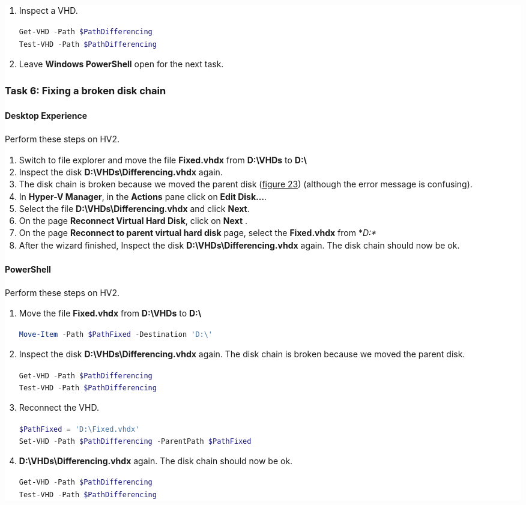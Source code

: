 1. Inspect a VHD.

   ````powershell
   Get-VHD -Path $PathDifferencing
   Test-VHD -Path $PathDifferencing
   ````

1. Leave **Windows PowerShell** open for the next task.

### Task 6: Fixing a broken disk chain

#### Desktop Experience

Perform these steps on HV2.

1. Switch to file explorer and move the file **Fixed.vhdx** from **D:\VHDs** to **D:\\**
1. Inspect the disk **D:\VHDs\Differencing.vhdx** again.
1. The disk chain is broken because we moved the parent disk ([figure 23]) (although the error message is confusing).
1. In **Hyper-V Manager**, in the **Actions** pane click on **Edit Disk…**.
1. Select the file **D:\VHDs\Differencing.vhdx** and click **Next**.
1. On the page **Reconnect Virtual Hard Disk**, click on **Next** .
1. On the page **Reconnect to parent virtual hard disk** page, select the **Fixed.vhdx** from **D:\**
1. After the wizard finished, Inspect the disk **D:\VHDs\Differencing.vhdx** again. The disk chain should now be ok.

#### PowerShell

Perform these steps on HV2.

1. Move the file **Fixed.vhdx** from **D:\VHDs** to **D:\\**

   ````powershell
   Move-Item -Path $PathFixed -Destination 'D:\'
   ````

1. Inspect the disk **D:\VHDs\Differencing.vhdx** again. The disk chain is broken because we moved the parent disk.

   ````powershell
   Get-VHD -Path $PathDifferencing
   Test-VHD -Path $PathDifferencing
   ````

1. Reconnect the VHD.

   ````powershell
   $PathFixed = 'D:\Fixed.vhdx'
   Set-VHD -Path $PathDifferencing -ParentPath $PathFixed
   ````

1. **D:\VHDs\Differencing.vhdx** again. The disk chain should now be ok.

   ````powershell
   Get-VHD -Path $PathDifferencing
   Test-VHD -Path $PathDifferencing
   ````


[figure 1]: images/Lab05/figure01.png
[figure 2]: images/Lab05/figure02.png
[figure 3]: images/Lab05/figure03.png
[figure 4]: images/Lab05/figure04.png
[figure 5]: images/Lab05/figure05.png
[figure 6]: images/Lab05/figure06.png
[figure 7]: images/Lab05/figure07.png
[figure 8]: images/Lab05/figure08.png
[figure 9]: images/Lab05/figure09.png
[figure 10]: images/Lab05/figure10.png
[figure 11]: images/Lab05/figure11.png
[figure 12]: images/Lab05/figure12.png
[figure 13]: images/Lab05/figure13.png
[figure 14]: images/Lab05/figure14.png
[figure 15]: images/Lab05/figure15.png
[figure 16]: images/Lab05/figure16.png
[figure 17]: images/Lab05/figure17.png
[figure 18]: images/Lab05/figure18.png
[figure 19]: images/Lab05/figure19.png
[figure 20]: images/Lab05/figure20.png
[figure 21]: images/Lab05/figure21.png
[figure 22]: images/Lab05/figure22.png
[figure 23]: images/Lab05/figure23.png
[figure 24]: images/Lab05/figure24.png
[figure 25]: images/Lab05/figure25.png
[figure 26]: images/Lab05/figure26.png
[figure 27]: images/Lab05/figure27.png
[figure 28]: images/Lab05/figure28.png
[figure 29]: images/Lab05/figure29.png
[figure 30]: images/Lab05/figure30.png